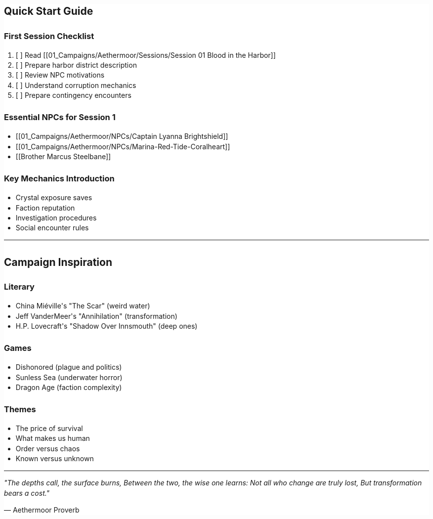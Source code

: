 
## Quick Start Guide

### First Session Checklist
1. [ ] Read [[01_Campaigns/Aethermoor/Sessions/Session 01 Blood in the Harbor]]
2. [ ] Prepare harbor district description
3. [ ] Review NPC motivations
4. [ ] Understand corruption mechanics
5. [ ] Prepare contingency encounters

### Essential NPCs for Session 1
- [[01_Campaigns/Aethermoor/NPCs/Captain Lyanna Brightshield]]
- [[01_Campaigns/Aethermoor/NPCs/Marina-Red-Tide-Coralheart]]
- [[Brother Marcus Steelbane]]

### Key Mechanics Introduction
- Crystal exposure saves
- Faction reputation
- Investigation procedures
- Social encounter rules

---

## Campaign Inspiration

### Literary
- China Miéville's "The Scar" (weird water)
- Jeff VanderMeer's "Annihilation" (transformation)
- H.P. Lovecraft's "Shadow Over Innsmouth" (deep ones)

### Games
- Dishonored (plague and politics)
- Sunless Sea (underwater horror)
- Dragon Age (faction complexity)

### Themes
- The price of survival
- What makes us human
- Order versus chaos
- Known versus unknown

---

*"The depths call, the surface burns,*
*Between the two, the wise one learns:*
*Not all who change are truly lost,*
*But transformation bears a cost."*

— Aethermoor Proverb